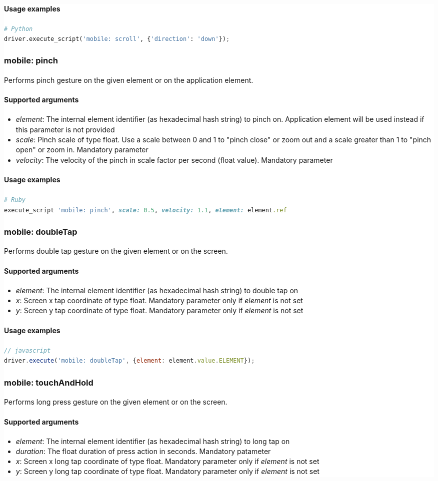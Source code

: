 
#### Usage examples

```python
# Python
driver.execute_script('mobile: scroll', {'direction': 'down'});
```


### mobile: pinch

Performs pinch gesture on the given element or on the application element.

#### Supported arguments

 * _element_: The internal element identifier (as hexadecimal hash string) to pinch on.
 Application element will be used instead if this parameter is not provided
 * _scale_: Pinch scale of type float. Use a scale between 0 and 1 to "pinch close" or
 zoom out and a scale greater than 1 to "pinch open" or zoom in. Mandatory parameter
 * _velocity_: The velocity of the pinch in scale factor per second (float value). Mandatory parameter

#### Usage examples

```ruby
# Ruby
execute_script 'mobile: pinch', scale: 0.5, velocity: 1.1, element: element.ref
```


### mobile: doubleTap

Performs double tap gesture on the given element or on the screen.

#### Supported arguments

 * _element_: The internal element identifier (as hexadecimal hash string) to double tap on
 * _x_: Screen x tap coordinate of type float. Mandatory parameter only if _element_ is not set
 * _y_: Screen y tap coordinate of type float. Mandatory parameter only if _element_ is not set

#### Usage examples

```javascript
// javascript
driver.execute('mobile: doubleTap', {element: element.value.ELEMENT});
```


### mobile: touchAndHold

Performs long press gesture on the given element or on the screen.

#### Supported arguments

 * _element_: The internal element identifier (as hexadecimal hash string) to long tap on
 * _duration_: The float duration of press action in seconds. Mandatory patameter
 * _x_: Screen x long tap coordinate of type float. Mandatory parameter only if _element_ is not set
 * _y_: Screen y long tap coordinate of type float. Mandatory parameter only if _element_ is not set
